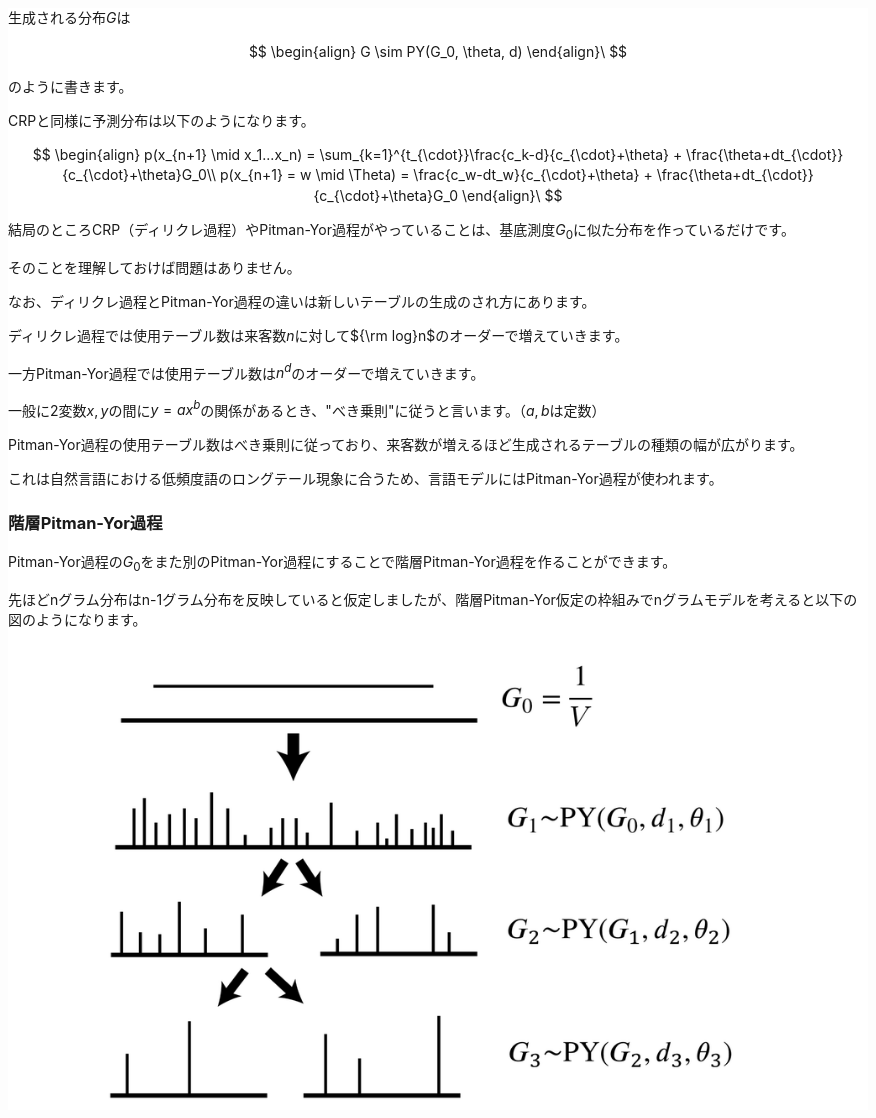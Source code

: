 生成される分布$G$は

$$
	\begin{align}
		G \sim PY(G_0, \theta, d)
	\end{align}\
$$

のように書きます。

CRPと同様に予測分布は以下のようになります。

$$
	\begin{align}
		p(x_{n+1} \mid x_1...x_n) = \sum_{k=1}^{t_{\cdot}}\frac{c_k-d}{c_{\cdot}+\theta} + \frac{\theta+dt_{\cdot}}{c_{\cdot}+\theta}G_0\\
		p(x_{n+1} = w \mid \Theta) = \frac{c_w-dt_w}{c_{\cdot}+\theta} + \frac{\theta+dt_{\cdot}}{c_{\cdot}+\theta}G_0
	\end{align}\
$$

結局のところCRP（ディリクレ過程）やPitman-Yor過程がやっていることは、基底測度$G_0$に似た分布を作っているだけです。

そのことを理解しておけば問題はありません。

なお、ディリクレ過程とPitman-Yor過程の違いは新しいテーブルの生成のされ方にあります。

ディリクレ過程では使用テーブル数は来客数$n$に対して${\rm log}n$のオーダーで増えていきます。

一方Pitman-Yor過程では使用テーブル数は$n^d$のオーダーで増えていきます。

一般に2変数$x,y$の間に$y=ax^b$の関係があるとき、"べき乗則"に従うと言います。（$a,b$は定数）

Pitman-Yor過程の使用テーブル数はべき乗則に従っており、来客数が増えるほど生成されるテーブルの種類の幅が広がります。

これは自然言語における低頻度語のロングテール現象に合うため、言語モデルにはPitman-Yor過程が使われます。

### 階層Pitman-Yor過程

Pitman-Yor過程の$G_0$をまた別のPitman-Yor過程にすることで階層Pitman-Yor過程を作ることができます。

先ほどnグラム分布はn-1グラム分布を反映していると仮定しましたが、階層Pitman-Yor仮定の枠組みでnグラムモデルを考えると以下の図のようになります。

![nested](/images/post/2016-12-11/nested.png)

